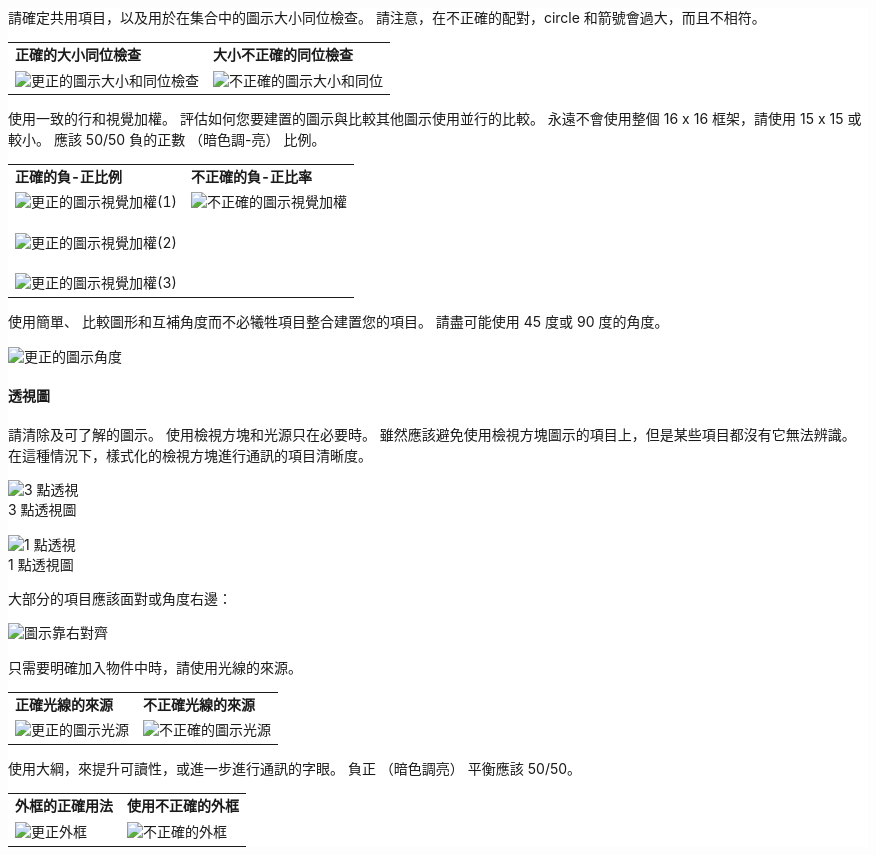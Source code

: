  請確定共用項目，以及用於在集合中的圖示大小同位檢查。 請注意，在不正確的配對，circle 和箭號會過大，而且不相符。  
  
|||  
|-|-|  
|**正確的大小同位檢查**|**大小不正確的同位檢查**|  
|![更正的圖示大小和同位檢查](../../extensibility/ux-guidelines/media/0404-24_sizeparitycorrect.png "0404年 24_SizeParityCorrect")|![不正確的圖示大小和同位](../../extensibility/ux-guidelines/media/0404-25_sizeparityincorrect.png "0404年 25_SizeParityIncorrect")|  
  
 使用一致的行和視覺加權。 評估如何您要建置的圖示與比較其他圖示使用並行的比較。 永遠不會使用整個 16 x 16 框架，請使用 15 x 15 或較小。 應該 50/50 負的正數 （暗色調-亮） 比例。  
  
|||  
|-|-|  
|**正確的負-正比例**|**不正確的負-正比率**|  
|![更正的圖示視覺加權&#40;1&#41;](../../extensibility/ux-guidelines/media/0404-26_visualweightcorrect1.png "0404年 26_VisualWeightCorrect1")<br /><br /> ![更正的圖示視覺加權&#40;2&#41;](../../extensibility/ux-guidelines/media/0404-27_visualweightcorrect2.png "0404年 27_VisualWeightCorrect2")<br /><br /> ![更正的圖示視覺加權&#40;3&#41;](../../extensibility/ux-guidelines/media/0404-28_visualweightcorrect3.png "0404年 28_VisualWeightCorrect3")|![不正確的圖示視覺加權](../../extensibility/ux-guidelines/media/0404-29_visualweightincorrect.png "0404年 29_VisualWeightIncorrect")|  
  
 使用簡單、 比較圖形和互補角度而不必犧牲項目整合建置您的項目。 請盡可能使用 45 度或 90 度的角度。  
  
 ![更正的圖示角度](../../extensibility/ux-guidelines/media/0404-30_iconanglescorrect.png "0404年 30_IconAnglesCorrect")  
  
#### <a name="perspective"></a>透視圖  
 請清除及可了解的圖示。 使用檢視方塊和光源只在必要時。 雖然應該避免使用檢視方塊圖示的項目上，但是某些項目都沒有它無法辨識。 在這種情況下，樣式化的檢視方塊進行通訊的項目清晰度。  
  
 ![3 點透視](../../extensibility/ux-guidelines/media/0404-31_3pointperspective.png "0404年 31_3PointPerspective")<br />3 點透視圖
  
 ![1 點透視](../../extensibility/ux-guidelines/media/0404-32_1pointperspective.png "0404年 32_1PointPerspective")<br />1 點透視圖
  
 大部分的項目應該面對或角度右邊：  
  
 ![圖示靠右對齊](../../extensibility/ux-guidelines/media/0404-33_angledright.png "0404年 33_AngledRight")  
  
 只需要明確加入物件中時，請使用光線的來源。  
  
|||  
|-|-|  
|**正確光線的來源**|**不正確光線的來源**|  
|![更正的圖示光源](../../extensibility/ux-guidelines/media/0404-34_lightsourcescorrect.png "0404年 34_LightSourcesCorrect")|![不正確的圖示光源](../../extensibility/ux-guidelines/media/0404-35_lightsourcesincorrect.png "0404年 35_LightSourcesIncorrect")|  
  
 使用大綱，來提升可讀性，或進一步進行通訊的字眼。 負正 （暗色調亮） 平衡應該 50/50。  
  
|||  
|-|-|  
|**外框的正確用法**|**使用不正確的外框**|  
|![更正外框](../../extensibility/ux-guidelines/media/0404-36_outlinescorrect.png "0404年 36_OutlinesCorrect")|![不正確的外框](../../extensibility/ux-guidelines/media/0404-37_outlinesincorrect.png "0404年 37_OutlinesIncorrect")|  
  